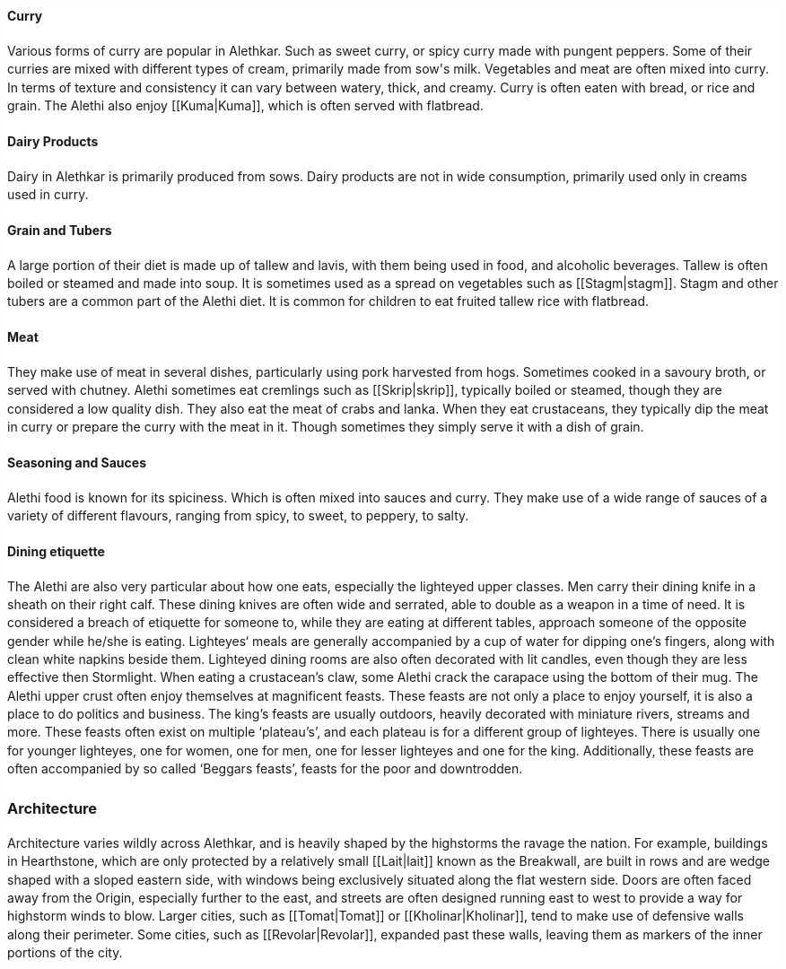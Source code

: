 #### Curry
Various forms of curry are popular in Alethkar. Such as sweet curry, or spicy curry made with pungent peppers. Some of their curries are mixed with different types of cream, primarily made from sow's milk. Vegetables and meat are often mixed into curry.
In terms of texture and consistency it can vary between watery, thick, and creamy.
Curry is often eaten with bread, or rice and grain. The Alethi also enjoy [[Kuma\|Kuma]], which is often served with flatbread.

#### Dairy Products
Dairy in Alethkar is primarily produced from sows. Dairy products are not in wide consumption, primarily used only in creams used in curry.

#### Grain and Tubers
A large portion of their diet is made up of tallew and lavis, with them being used in food, and alcoholic beverages. Tallew is often boiled or steamed and made into soup. It is sometimes used as a spread on vegetables such as [[Stagm\|stagm]].
Stagm and other tubers are a common part of the Alethi diet. It is common for children to eat fruited tallew rice with flatbread.

#### Meat
They make use of meat in several dishes, particularly using pork harvested from hogs. Sometimes cooked in a savoury broth, or served with chutney.
Alethi sometimes eat cremlings such as [[Skrip\|skrip]], typically boiled or steamed, though they are considered a low quality dish. They also eat the meat of crabs and lanka. When they eat crustaceans, they typically dip the meat in curry or prepare the curry with the meat in it. Though sometimes they simply serve it with a dish of grain.

#### Seasoning and Sauces
Alethi food is known for its spiciness. Which is often mixed into sauces and curry.
They make use of a wide range of sauces of a variety of different flavours, ranging from spicy, to sweet, to peppery, to salty.

#### Dining etiquette
The Alethi are also very particular about how one eats, especially the lighteyed upper classes. Men carry their dining knife in a sheath on their right calf. These dining knives are often wide and serrated, able to double as a weapon in a time of need. It is considered a breach of etiquette for someone to, while they are eating at different tables, approach someone of the opposite gender while he/she is eating.
Lighteyes‘ meals are generally accompanied by a cup of water for dipping one’s fingers, along with clean white napkins beside them. Lighteyed dining rooms are also often decorated with lit candles, even though they are less effective then Stormlight. When eating a crustacean’s claw, some Alethi crack the carapace using the bottom of their mug. The Alethi upper crust often enjoy themselves at magnificent feasts. These feasts are not only a place to enjoy yourself, it is also a place to do politics and business. The king’s feasts are usually outdoors, heavily decorated with miniature rivers, streams and more. These feasts often exist on multiple ‘plateau’s’, and each plateau is for a different group of lighteyes. There is usually one for younger lighteyes, one for women, one for men, one for lesser lighteyes and one for the king. Additionally, these feasts are often accompanied by so called ‘Beggars feasts’, feasts for the poor and downtrodden.

### Architecture
Architecture varies wildly across Alethkar, and is heavily shaped by the highstorms the ravage the nation. For example, buildings in Hearthstone, which are only protected by a relatively small [[Lait\|lait]] known as the Breakwall, are built in rows and are wedge shaped with a sloped eastern side, with windows being exclusively situated along the flat western side.
Doors are often faced away from the Origin, especially further to the east, and streets are often designed running east to west to provide a way for highstorm winds to blow.
Larger cities, such as [[Tomat\|Tomat]] or [[Kholinar\|Kholinar]], tend to make use of defensive walls along their perimeter. Some cities, such as [[Revolar\|Revolar]], expanded past these walls, leaving them as markers of the inner portions of the city.
